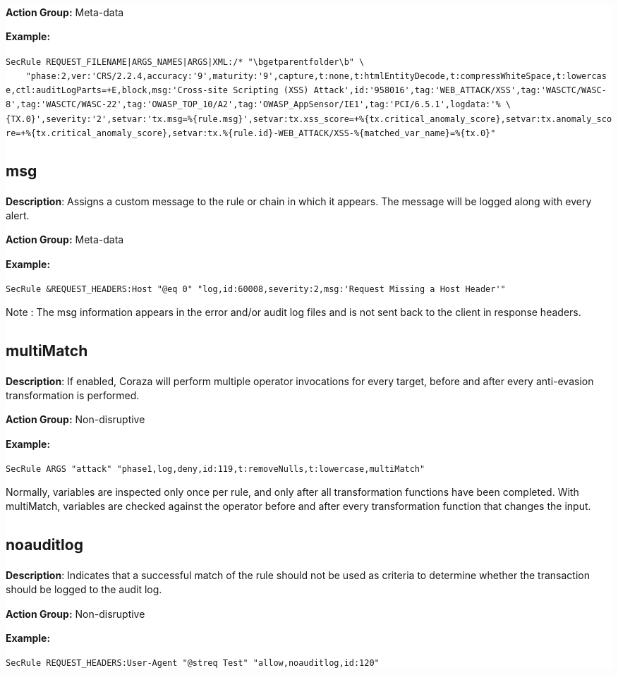 **Action Group:** Meta-data

**Example:**

```
SecRule REQUEST_FILENAME|ARGS_NAMES|ARGS|XML:/* "\bgetparentfolder\b" \
    "phase:2,ver:'CRS/2.2.4,accuracy:'9',maturity:'9',capture,t:none,t:htmlEntityDecode,t:compressWhiteSpace,t:lowercase,ctl:auditLogParts=+E,block,msg:'Cross-site Scripting (XSS) Attack',id:'958016',tag:'WEB_ATTACK/XSS',tag:'WASCTC/WASC-8',tag:'WASCTC/WASC-22',tag:'OWASP_TOP_10/A2',tag:'OWASP_AppSensor/IE1',tag:'PCI/6.5.1',logdata:'% \
{TX.0}',severity:'2',setvar:'tx.msg=%{rule.msg}',setvar:tx.xss_score=+%{tx.critical_anomaly_score},setvar:tx.anomaly_score=+%{tx.critical_anomaly_score},setvar:tx.%{rule.id}-WEB_ATTACK/XSS-%{matched_var_name}=%{tx.0}"
```

## msg

**Description**: Assigns a custom message to the rule or chain in which it appears. The message will be logged along with every alert.

**Action Group:** Meta-data

**Example:**

```
SecRule &REQUEST_HEADERS:Host "@eq 0" "log,id:60008,severity:2,msg:'Request Missing a Host Header'"
```

Note : The msg information appears in the error and/or audit log files and is not sent back to the client in response headers.

## multiMatch

**Description**: If enabled, Coraza will perform multiple operator invocations for every target, before and after every anti-evasion transformation is performed.

**Action Group:** Non-disruptive

**Example:**

```
SecRule ARGS "attack" "phase1,log,deny,id:119,t:removeNulls,t:lowercase,multiMatch"
```

Normally, variables are inspected only once per rule, and only after all transformation functions have been completed. With multiMatch, variables are checked against the operator before and after every transformation function that changes the input.

## noauditlog

**Description**: Indicates that a successful match of the rule should not be used as criteria to determine whether the transaction should be logged to the audit log.

**Action Group:** Non-disruptive

**Example:**

```
SecRule REQUEST_HEADERS:User-Agent "@streq Test" "allow,noauditlog,id:120"
```
